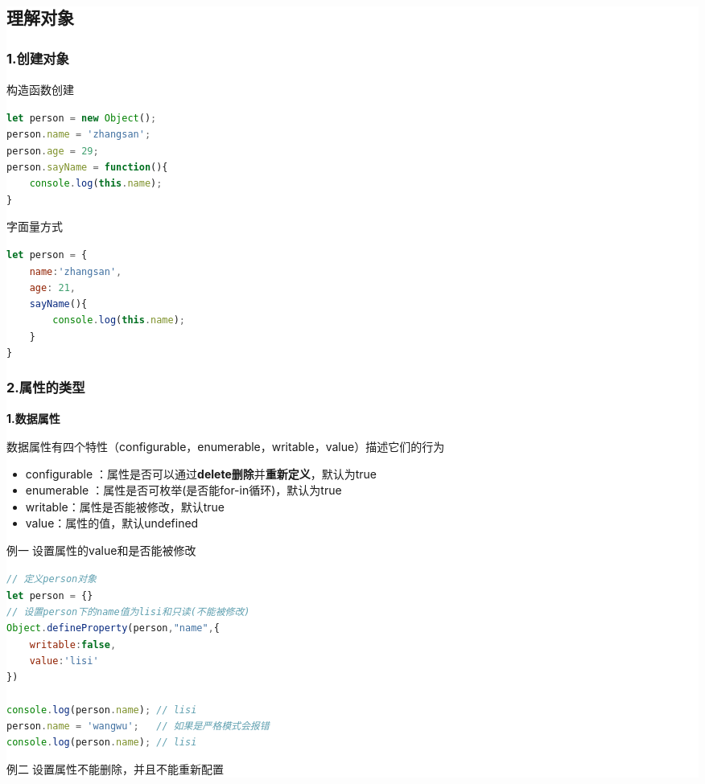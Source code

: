 ## 理解对象

### 1.创建对象

构造函数创建

```javascript
let person = new Object();
person.name = 'zhangsan';
person.age = 29;
person.sayName = function(){
    console.log(this.name);
}
```

字面量方式

```javascript
let person = {
    name:'zhangsan',
    age: 21,
    sayName(){
        console.log(this.name);
    }
}
```

### 2.属性的类型

**1.数据属性**

数据属性有四个特性（configurable，enumerable，writable，value）描述它们的行为

- configurable ：属性是否可以通过**delete删除**并**重新定义**，默认为true
- enumerable ：属性是否可枚举(是否能for-in循环)，默认为true
- writable：属性是否能被修改，默认true
- value：属性的值，默认undefined

例一 设置属性的value和是否能被修改

```javascript
// 定义person对象
let person = {}
// 设置person下的name值为lisi和只读(不能被修改)
Object.defineProperty(person,"name",{
    writable:false,
    value:'lisi'
})

console.log(person.name); // lisi
person.name = 'wangwu';   // 如果是严格模式会报错
console.log(person.name); // lisi
```

例二 设置属性不能删除，并且不能重新配置
